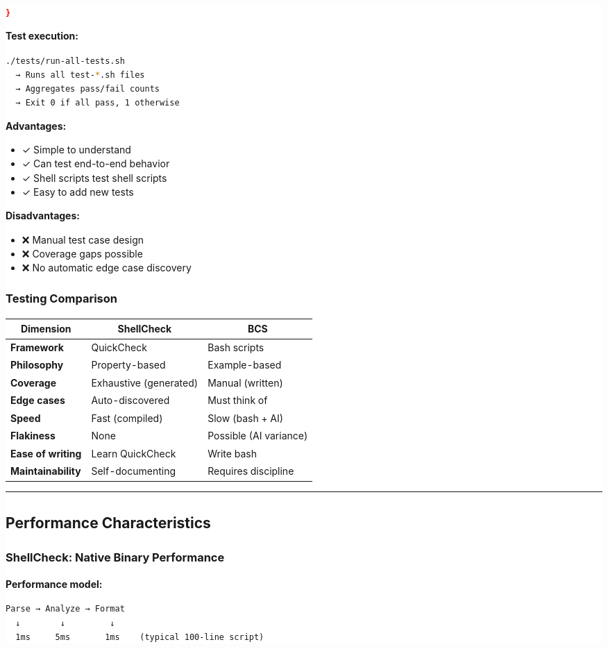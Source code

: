 ```bash
}
```

**Test execution:**
```bash
./tests/run-all-tests.sh
  → Runs all test-*.sh files
  → Aggregates pass/fail counts
  → Exit 0 if all pass, 1 otherwise
```

**Advantages:**
- ✓ Simple to understand
- ✓ Can test end-to-end behavior
- ✓ Shell scripts test shell scripts
- ✓ Easy to add new tests

**Disadvantages:**
- ❌ Manual test case design
- ❌ Coverage gaps possible
- ❌ No automatic edge case discovery

### Testing Comparison

| Dimension | ShellCheck | BCS |
|-----------|-----------|-----|
| **Framework** | QuickCheck | Bash scripts |
| **Philosophy** | Property-based | Example-based |
| **Coverage** | Exhaustive (generated) | Manual (written) |
| **Edge cases** | Auto-discovered | Must think of |
| **Speed** | Fast (compiled) | Slow (bash + AI) |
| **Flakiness** | None | Possible (AI variance) |
| **Ease of writing** | Learn QuickCheck | Write bash |
| **Maintainability** | Self-documenting | Requires discipline |

---

## Performance Characteristics

### ShellCheck: Native Binary Performance

**Performance model:**
```
Parse → Analyze → Format
  ↓        ↓         ↓
  1ms     5ms       1ms    (typical 100-line script)
```
